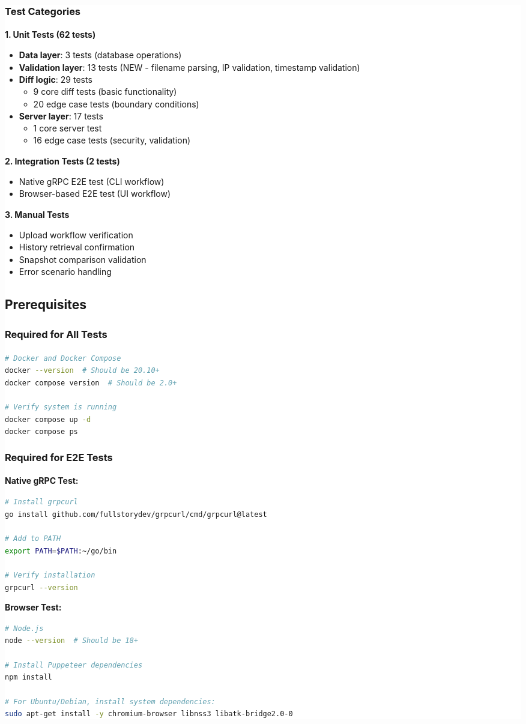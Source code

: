 ### Test Categories

**1. Unit Tests (62 tests)**
- **Data layer**: 3 tests (database operations)
- **Validation layer**: 13 tests (NEW - filename parsing, IP validation, timestamp validation)
- **Diff logic**: 29 tests
  - 9 core diff tests (basic functionality)
  - 20 edge case tests (boundary conditions)
- **Server layer**: 17 tests
  - 1 core server test
  - 16 edge case tests (security, validation)

**2. Integration Tests (2 tests)**
- Native gRPC E2E test (CLI workflow)
- Browser-based E2E test (UI workflow)

**3. Manual Tests**
- Upload workflow verification
- History retrieval confirmation
- Snapshot comparison validation
- Error scenario handling

## Prerequisites

### Required for All Tests

```bash
# Docker and Docker Compose
docker --version  # Should be 20.10+
docker compose version  # Should be 2.0+

# Verify system is running
docker compose up -d
docker compose ps
```

### Required for E2E Tests

**Native gRPC Test:**
```bash
# Install grpcurl
go install github.com/fullstorydev/grpcurl/cmd/grpcurl@latest

# Add to PATH
export PATH=$PATH:~/go/bin

# Verify installation
grpcurl --version
```

**Browser Test:**
```bash
# Node.js
node --version  # Should be 18+

# Install Puppeteer dependencies
npm install

# For Ubuntu/Debian, install system dependencies:
sudo apt-get install -y chromium-browser libnss3 libatk-bridge2.0-0
```
